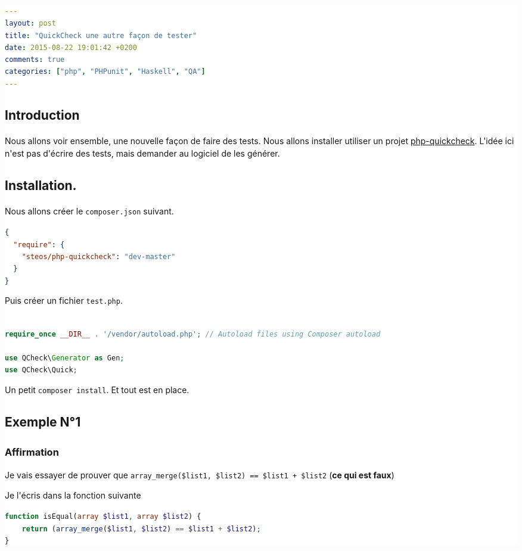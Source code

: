```yaml
---
layout: post
title: "QuickCheck une autre façon de tester"
date: 2015-08-22 19:01:42 +0200
comments: true
categories: ["php", "PHPunit", "Haskell", "QA"]  
---
```


## Introduction

Nous allons voir ensemble, une nouvelle façon de faire des tests. Nous allons installer utiliser un projet [php-quickcheck](https://github.com/steos/php-quickcheck). L'idée ici n'est pas d'écrire des tests, mais demander au logiciel de les générer. 



## Installation.

Nous allons créer le `composer.json` suivant.

``` json
{
  "require": {
    "steos/php-quickcheck": "dev-master"
  }
}
```

Puis créer un fichier `test.php`.

``` php

require_once __DIR__ . '/vendor/autoload.php'; // Autoload files using Composer autoload

use QCheck\Generator as Gen;
use QCheck\Quick;

```

Un petit `composer install`. Et tout est en place.

## Exemple N°1

### Affirmation

Je vais essayer de prouver que `array_merge($list1, $list2) == $list1 + $list2` (**ce qui est faux**)

Je l'écris dans la fonction suivante

``` php
function isEqual(array $list1, array $list2) {
    return (array_merge($list1, $list2) == $list1 + $list2);
}
```
